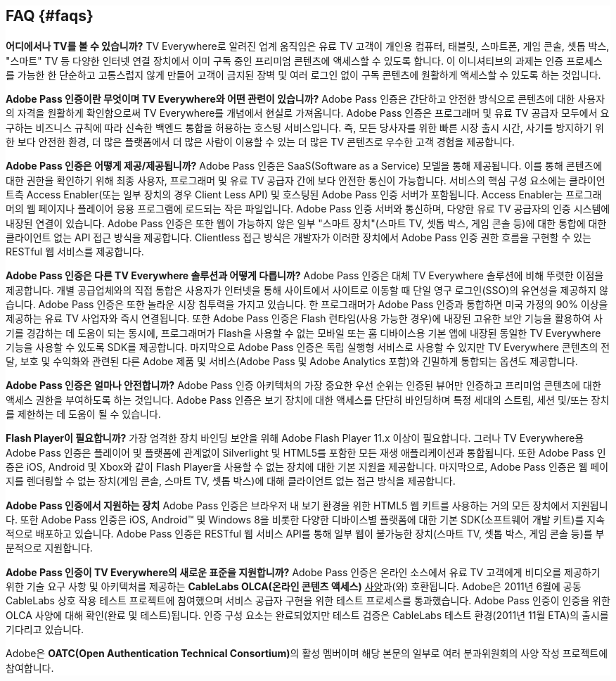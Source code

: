 ## FAQ {#faqs}

**어디에서나 TV를 볼 수 있습니까?**
TV Everywhere로 알려진 업계 움직임은 유료 TV 고객이 개인용 컴퓨터, 태블릿, 스마트폰, 게임 콘솔, 셋톱 박스, &quot;스마트&quot; TV 등 다양한 인터넷 연결 장치에서 이미 구독 중인 프리미엄 콘텐츠에 액세스할 수 있도록 합니다. 이 이니셔티브의 과제는 인증 프로세스를 가능한 한 단순하고 고통스럽지 않게 만들어 고객이 금지된 장벽 및 여러 로그인 없이 구독 콘텐츠에 원활하게 액세스할 수 있도록 하는 것입니다.


**Adobe Pass 인증이란 무엇이며 TV Everywhere와 어떤 관련이 있습니까?**
Adobe Pass 인증은 간단하고 안전한 방식으로 콘텐츠에 대한 사용자의 자격을 원활하게 확인함으로써 TV Everywhere를 개념에서 현실로 가져옵니다. Adobe Pass 인증은 프로그래머 및 유료 TV 공급자 모두에서 요구하는 비즈니스 규칙에 따라 신속한 백엔드 통합을 허용하는 호스팅 서비스입니다. 즉, 모든 당사자를 위한 빠른 시장 출시 시간, 사기를 방지하기 위한 보다 안전한 환경, 더 많은 플랫폼에서 더 많은 사람이 이용할 수 있는 더 많은 TV 콘텐츠로 우수한 고객 경험을 제공합니다.


**Adobe Pass 인증은 어떻게 제공/제공됩니까?**
Adobe Pass 인증은 SaaS(Software as a Service) 모델을 통해 제공됩니다. 이를 통해 콘텐츠에 대한 권한을 확인하기 위해 최종 사용자, 프로그래머 및 유료 TV 공급자 간에 보다 안전한 통신이 가능합니다. 서비스의 핵심 구성 요소에는 클라이언트측 Access Enabler(또는 일부 장치의 경우 Client Less API) 및 호스팅된 Adobe Pass 인증 서버가 포함됩니다. Access Enabler는 프로그래머의 웹 페이지나 플레이어 응용 프로그램에 로드되는 작은 파일입니다. Adobe Pass 인증 서버와 통신하며, 다양한 유료 TV 공급자의 인증 시스템에 내장된 연결이 있습니다. Adobe Pass 인증은 또한 웹이 가능하지 않은 일부 &quot;스마트 장치&quot;(스마트 TV, 셋톱 박스, 게임 콘솔 등)에 대한 통합에 대한 클라이언트 없는 API 접근 방식을 제공합니다. Clientless 접근 방식은 개발자가 이러한 장치에서 Adobe Pass 인증 권한 흐름을 구현할 수 있는 RESTful 웹 서비스를 제공합니다.


**Adobe Pass 인증은 다른 TV Everywhere 솔루션과 어떻게 다릅니까?**
Adobe Pass 인증은 대체 TV Everywhere 솔루션에 비해 뚜렷한 이점을 제공합니다. 개별 공급업체와의 직접 통합은 사용자가 인터넷을 통해 사이트에서 사이트로 이동할 때 단일 영구 로그인(SSO)의 유연성을 제공하지 않습니다. Adobe Pass 인증은 또한 놀라운 시장 침투력을 가지고 있습니다. 한 프로그래머가 Adobe Pass 인증과 통합하면 미국 가정의 90% 이상을 제공하는 유료 TV 사업자와 즉시 연결됩니다. 또한 Adobe Pass 인증은 Flash 런타임(사용 가능한 경우)에 내장된 고유한 보안 기능을 활용하여 사기를 경감하는 데 도움이 되는 동시에, 프로그래머가 Flash을 사용할 수 없는 모바일 또는 홈 디바이스용 기본 앱에 내장된 동일한 TV Everywhere 기능을 사용할 수 있도록 SDK를 제공합니다. 마지막으로 Adobe Pass 인증은 독립 실행형 서비스로 사용할 수 있지만 TV Everywhere 콘텐츠의 전달, 보호 및 수익화와 관련된 다른 Adobe 제품 및 서비스(Adobe Pass 및 Adobe Analytics 포함)와 긴밀하게 통합되는 옵션도 제공합니다.

**Adobe Pass 인증은 얼마나 안전합니까?**
Adobe Pass 인증 아키텍처의 가장 중요한 우선 순위는 인증된 뷰어만 인증하고 프리미엄 콘텐츠에 대한 액세스 권한을 부여하도록 하는 것입니다. Adobe Pass 인증은 보기 장치에 대한 액세스를 단단히 바인딩하며 특정 세대의 스트림, 세션 및/또는 장치를 제한하는 데 도움이 될 수 있습니다.


**Flash Player이 필요합니까?**
가장 엄격한 장치 바인딩 보안을 위해 Adobe Flash Player 11.x 이상이 필요합니다. 그러나 TV Everywhere용 Adobe Pass 인증은 플레이어 및 플랫폼에 관계없이 Silverlight 및 HTML5를 포함한 모든 재생 애플리케이션과 통합됩니다. 또한 Adobe Pass 인증은 iOS, Android 및 Xbox와 같이 Flash Player을 사용할 수 없는 장치에 대한 기본 지원을 제공합니다.  마지막으로, Adobe Pass 인증은 웹 페이지를 렌더링할 수 없는 장치(게임 콘솔, 스마트 TV, 셋톱 박스)에 대해 클라이언트 없는 접근 방식을 제공합니다.


**Adobe Pass 인증에서 지원하는 장치**
Adobe Pass 인증은 브라우저 내 보기 환경을 위한 HTML5 웹 키트를 사용하는 거의 모든 장치에서 지원됩니다. 또한 Adobe Pass 인증은 iOS, Android™ 및 Windows 8을 비롯한 다양한 디바이스별 플랫폼에 대한 기본 SDK(소프트웨어 개발 키트)를 지속적으로 배포하고 있습니다. Adobe Pass 인증은 RESTful 웹 서비스 API를 통해 일부 웹이 불가능한 장치(스마트 TV, 셋톱 박스, 게임 콘솔 등)를 부분적으로 지원합니다.

**Adobe Pass 인증이 TV Everywhere의 새로운 표준을 지원합니까?**
Adobe Pass 인증은 온라인 소스에서 유료 TV 고객에게 비디오를 제공하기 위한 기술 요구 사항 및 아키텍처를 제공하는 **CableLabs OLCA(온라인 콘텐츠 액세스)** [사양](https://www.cablelabs.com/specifications)과(와) 호환됩니다. Adobe은 2011년 6월에 공동 CableLabs 상호 작용 테스트 프로젝트에 참여했으며 서비스 공급자 구현을 위한 테스트 프로세스를 통과했습니다. Adobe Pass 인증이 인증을 위한 OLCA 사양에 대해 확인(완료 및 테스트)됩니다. 인증 구성 요소는 완료되었지만 테스트 검증은 CableLabs 테스트 환경(2011년 11월 ETA)의 출시를 기다리고 있습니다.

Adobe은 **OATC(Open Authentication Technical Consortium)**&#x200B;의 활성 멤버이며 해당 본문의 일부로 여러 분과위원회의 사양 작성 프로젝트에 참여합니다.
